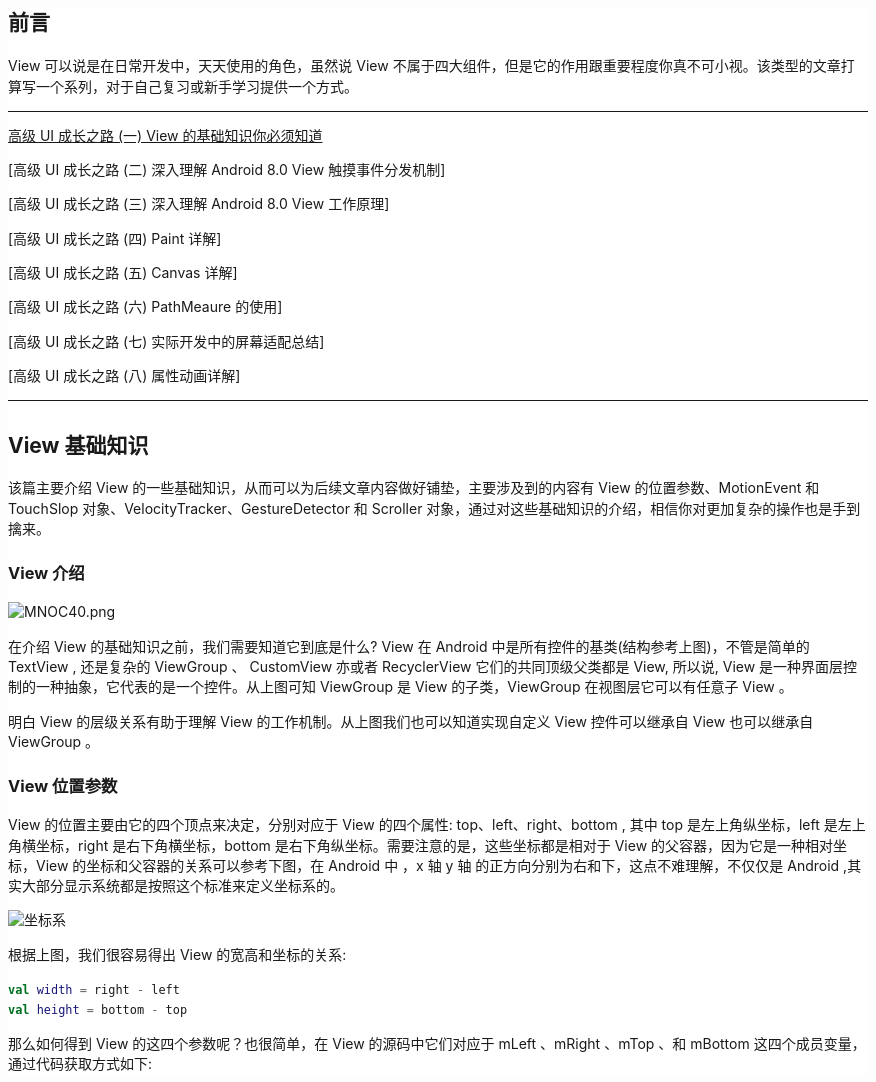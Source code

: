 ## 前言

View 可以说是在日常开发中，天天使用的角色，虽然说 View 不属于四大组件，但是它的作用跟重要程度你真不可小视。该类型的文章打算写一个系列，对于自己复习或新手学习提供一个方式。

****

[高级 UI 成长之路 (一) View 的基础知识你必须知道]()

[高级 UI 成长之路 (二) 深入理解 Android 8.0 View 触摸事件分发机制]

[高级 UI 成长之路 (三) 深入理解 Android 8.0 View 工作原理]

[高级 UI 成长之路 (四) Paint 详解]

[高级 UI 成长之路 (五) Canvas 详解]

[高级 UI 成长之路 (六) PathMeaure 的使用]

[高级 UI 成长之路 (七) 实际开发中的屏幕适配总结]

[高级 UI 成长之路 (八) 属性动画详解]

****



## View 基础知识

该篇主要介绍 View 的一些基础知识，从而可以为后续文章内容做好铺垫，主要涉及到的内容有 View 的位置参数、MotionEvent 和 TouchSlop 对象、VelocityTracker、GestureDetector 和 Scroller 对象，通过对这些基础知识的介绍，相信你对更加复杂的操作也是手到擒来。

### View 介绍

![MNOC40.png](https://s2.ax1x.com/2019/11/14/MNOC40.png)

在介绍 View 的基础知识之前，我们需要知道它到底是什么? View 在 Android 中是所有控件的基类(结构参考上图)，不管是简单的 TextView , 还是复杂的 ViewGroup  、 CustomView 亦或者 RecyclerView 它们的共同顶级父类都是 View, 所以说, View 是一种界面层控制的一种抽象，它代表的是一个控件。从上图可知 ViewGroup 是 View 的子类，ViewGroup 在视图层它可以有任意子 View 。

明白 View 的层级关系有助于理解 View 的工作机制。从上图我们也可以知道实现自定义 View 控件可以继承自 View 也可以继承自 ViewGroup 。

### View 位置参数

View 的位置主要由它的四个顶点来决定，分别对应于 View 的四个属性: top、left、right、bottom , 其中 top 是左上角纵坐标，left 是左上角横坐标，right 是右下角横坐标，bottom 是右下角纵坐标。需要注意的是，这些坐标都是相对于 View 的父容器，因为它是一种相对坐标，View 的坐标和父容器的关系可以参考下图，在 Android 中 ，x 轴 y 轴 的正方向分别为右和下，这点不难理解，不仅仅是 Android ,其实大部分显示系统都是按照这个标准来定义坐标系的。

![坐标系](https://s2.ax1x.com/2019/11/14/MUFjJg.png)

根据上图，我们很容易得出 View 的宽高和坐标的关系:

```kotlin
val width = right - left
val height = bottom - top
```

那么如何得到 View 的这四个参数呢？也很简单，在 View 的源码中它们对应于 mLeft 、mRight 、mTop 、和 mBottom 这四个成员变量，通过代码获取方式如下:
